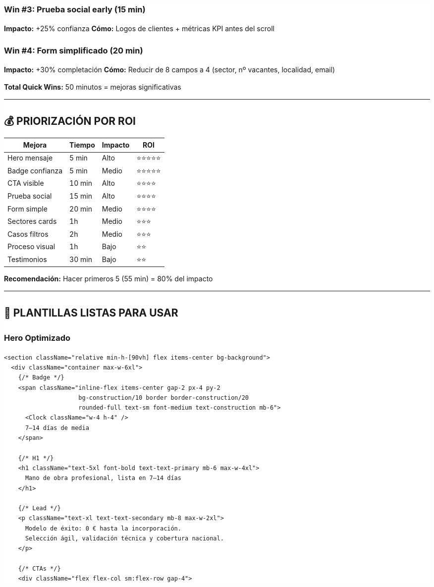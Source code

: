 ### Win #3: Prueba social early (15 min)
**Impacto:** +25% confianza
**Cómo:** Logos de clientes + métricas KPI antes del scroll

### Win #4: Form simplificado (20 min)
**Impacto:** +30% completación
**Cómo:** Reducir de 8 campos a 4 (sector, nº vacantes, localidad, email)

**Total Quick Wins:** 50 minutos = mejoras significativas

---

## 💰 PRIORIZACIÓN POR ROI

| Mejora | Tiempo | Impacto | ROI |
|--------|--------|---------|-----|
| Hero mensaje | 5 min | Alto | ⭐⭐⭐⭐⭐ |
| Badge confianza | 5 min | Medio | ⭐⭐⭐⭐⭐ |
| CTA visible | 10 min | Alto | ⭐⭐⭐⭐ |
| Prueba social | 15 min | Alto | ⭐⭐⭐⭐ |
| Form simple | 20 min | Medio | ⭐⭐⭐⭐ |
| Sectores cards | 1h | Medio | ⭐⭐⭐ |
| Casos filtros | 2h | Medio | ⭐⭐⭐ |
| Proceso visual | 1h | Bajo | ⭐⭐ |
| Testimonios | 30 min | Bajo | ⭐⭐ |

**Recomendación:** Hacer primeros 5 (55 min) = 80% del impacto

---

## 📝 PLANTILLAS LISTAS PARA USAR

### Hero Optimizado
```tsx
<section className="relative min-h-[90vh] flex items-center bg-background">
  <div className="container max-w-6xl">
    {/* Badge */}
    <span className="inline-flex items-center gap-2 px-4 py-2 
                     bg-construction/10 border border-construction/20 
                     rounded-full text-sm font-medium text-construction mb-6">
      <Clock className="w-4 h-4" />
      7–14 días de media
    </span>
    
    {/* H1 */}
    <h1 className="text-5xl font-bold text-text-primary mb-6 max-w-4xl">
      Mano de obra profesional, lista en 7–14 días
    </h1>
    
    {/* Lead */}
    <p className="text-xl text-text-secondary mb-8 max-w-2xl">
      Modelo de éxito: 0 € hasta la incorporación. 
      Selección ágil, validación técnica y cobertura nacional.
    </p>
    
    {/* CTAs */}
    <div className="flex flex-col sm:flex-row gap-4">
```
